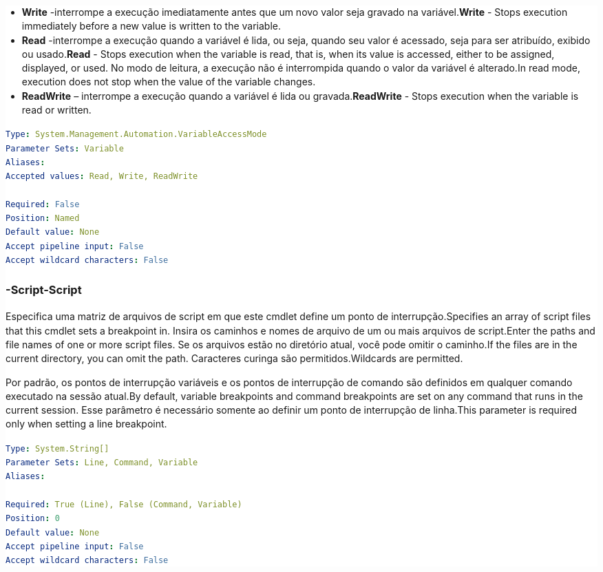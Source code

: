 - <span data-ttu-id="2a1ee-191">**Write** -interrompe a execução imediatamente antes que um novo valor seja gravado na variável.</span><span class="sxs-lookup"><span data-stu-id="2a1ee-191">**Write** - Stops execution immediately before a new value is written to the variable.</span></span>
- <span data-ttu-id="2a1ee-192">**Read** -interrompe a execução quando a variável é lida, ou seja, quando seu valor é acessado, seja para ser atribuído, exibido ou usado.</span><span class="sxs-lookup"><span data-stu-id="2a1ee-192">**Read** - Stops execution when the variable is read, that is, when its value is accessed, either to be assigned, displayed, or used.</span></span> <span data-ttu-id="2a1ee-193">No modo de leitura, a execução não é interrompida quando o valor da variável é alterado.</span><span class="sxs-lookup"><span data-stu-id="2a1ee-193">In read mode, execution does not stop when the value of the variable changes.</span></span>
- <span data-ttu-id="2a1ee-194">**ReadWrite** – interrompe a execução quando a variável é lida ou gravada.</span><span class="sxs-lookup"><span data-stu-id="2a1ee-194">**ReadWrite** - Stops execution when the variable is read or written.</span></span>

```yaml
Type: System.Management.Automation.VariableAccessMode
Parameter Sets: Variable
Aliases:
Accepted values: Read, Write, ReadWrite

Required: False
Position: Named
Default value: None
Accept pipeline input: False
Accept wildcard characters: False
```

### <span data-ttu-id="2a1ee-195">-Script</span><span class="sxs-lookup"><span data-stu-id="2a1ee-195">-Script</span></span>

<span data-ttu-id="2a1ee-196">Especifica uma matriz de arquivos de script em que este cmdlet define um ponto de interrupção.</span><span class="sxs-lookup"><span data-stu-id="2a1ee-196">Specifies an array of script files that this cmdlet sets a breakpoint in.</span></span> <span data-ttu-id="2a1ee-197">Insira os caminhos e nomes de arquivo de um ou mais arquivos de script.</span><span class="sxs-lookup"><span data-stu-id="2a1ee-197">Enter the paths and file names of one or more script files.</span></span> <span data-ttu-id="2a1ee-198">Se os arquivos estão no diretório atual, você pode omitir o caminho.</span><span class="sxs-lookup"><span data-stu-id="2a1ee-198">If the files are in the current directory, you can omit the path.</span></span>
<span data-ttu-id="2a1ee-199">Caracteres curinga são permitidos.</span><span class="sxs-lookup"><span data-stu-id="2a1ee-199">Wildcards are permitted.</span></span>

<span data-ttu-id="2a1ee-200">Por padrão, os pontos de interrupção variáveis e os pontos de interrupção de comando são definidos em qualquer comando executado na sessão atual.</span><span class="sxs-lookup"><span data-stu-id="2a1ee-200">By default, variable breakpoints and command breakpoints are set on any command that runs in the current session.</span></span> <span data-ttu-id="2a1ee-201">Esse parâmetro é necessário somente ao definir um ponto de interrupção de linha.</span><span class="sxs-lookup"><span data-stu-id="2a1ee-201">This parameter is required only when setting a line breakpoint.</span></span>

```yaml
Type: System.String[]
Parameter Sets: Line, Command, Variable
Aliases:

Required: True (Line), False (Command, Variable)
Position: 0
Default value: None
Accept pipeline input: False
Accept wildcard characters: False
```
